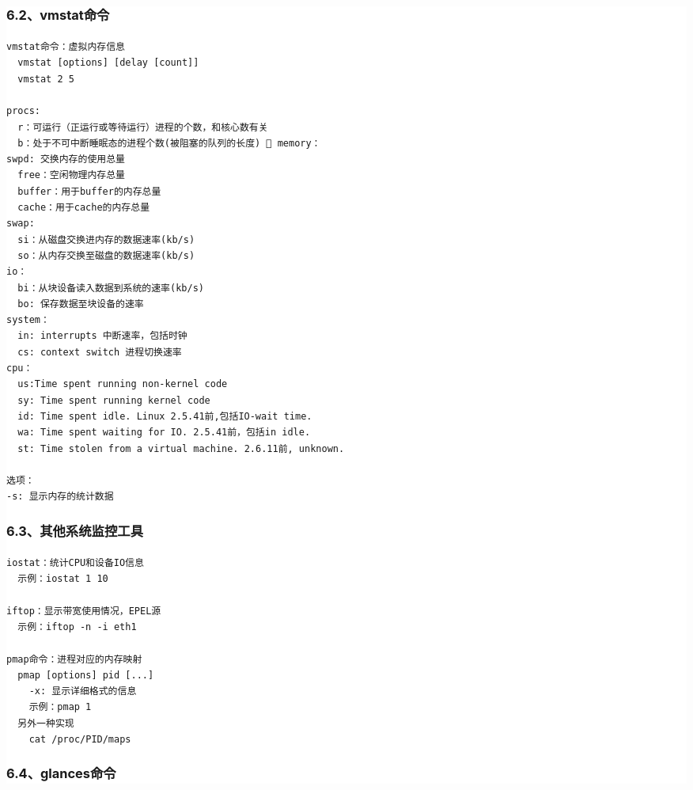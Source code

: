 ### 6.2、vmstat命令

```
vmstat命令：虚拟内存信息
  vmstat [options] [delay [count]]
  vmstat 2 5 

procs:
  r：可运行（正运行或等待运行）进程的个数，和核心数有关
  b：处于不可中断睡眠态的进程个数(被阻塞的队列的长度)  memory：
swpd: 交换内存的使用总量
  free：空闲物理内存总量
  buffer：用于buffer的内存总量
  cache：用于cache的内存总量
swap:
  si：从磁盘交换进内存的数据速率(kb/s)
  so：从内存交换至磁盘的数据速率(kb/s)
io：
  bi：从块设备读入数据到系统的速率(kb/s)
  bo: 保存数据至块设备的速率
system：
  in: interrupts 中断速率，包括时钟
  cs: context switch 进程切换速率
cpu：
  us:Time spent running non-kernel code
  sy: Time spent running kernel code
  id: Time spent idle. Linux 2.5.41前,包括IO-wait time.
  wa: Time spent waiting for IO. 2.5.41前，包括in idle.
  st: Time stolen from a virtual machine. 2.6.11前, unknown.

选项：
-s: 显示内存的统计数据
```

### 6.3、其他系统监控工具

```
iostat：统计CPU和设备IO信息
  示例：iostat 1 10

iftop：显示带宽使用情况，EPEL源
  示例：iftop -n -i eth1

pmap命令：进程对应的内存映射
  pmap [options] pid [...]
    -x: 显示详细格式的信息
    示例：pmap 1
  另外一种实现
    cat /proc/PID/maps
```

### 6.4、glances命令
